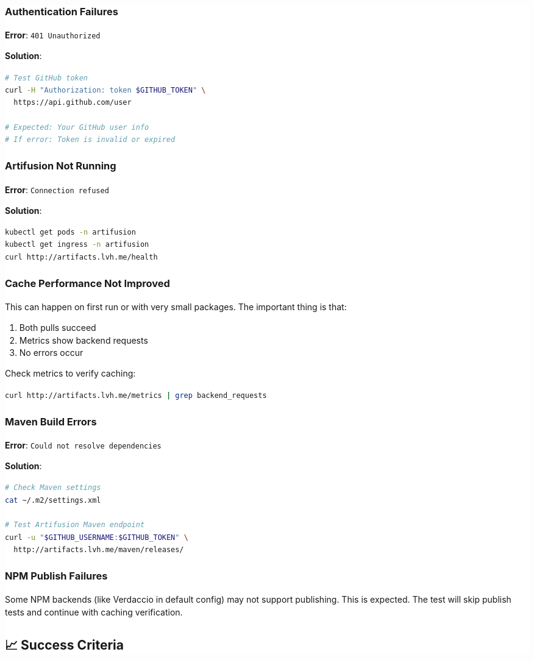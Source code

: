 ### Authentication Failures
**Error**: `401 Unauthorized`

**Solution**:
```bash
# Test GitHub token
curl -H "Authorization: token $GITHUB_TOKEN" \
  https://api.github.com/user

# Expected: Your GitHub user info
# If error: Token is invalid or expired
```

### Artifusion Not Running
**Error**: `Connection refused`

**Solution**:
```bash
kubectl get pods -n artifusion
kubectl get ingress -n artifusion
curl http://artifacts.lvh.me/health
```

### Cache Performance Not Improved
This can happen on first run or with very small packages. The important thing is that:
1. Both pulls succeed
2. Metrics show backend requests
3. No errors occur

Check metrics to verify caching:
```bash
curl http://artifacts.lvh.me/metrics | grep backend_requests
```

### Maven Build Errors
**Error**: `Could not resolve dependencies`

**Solution**:
```bash
# Check Maven settings
cat ~/.m2/settings.xml

# Test Artifusion Maven endpoint
curl -u "$GITHUB_USERNAME:$GITHUB_TOKEN" \
  http://artifacts.lvh.me/maven/releases/
```

### NPM Publish Failures
Some NPM backends (like Verdaccio in default config) may not support publishing. This is expected. The test will skip publish tests and continue with caching verification.

## 📈 Success Criteria
